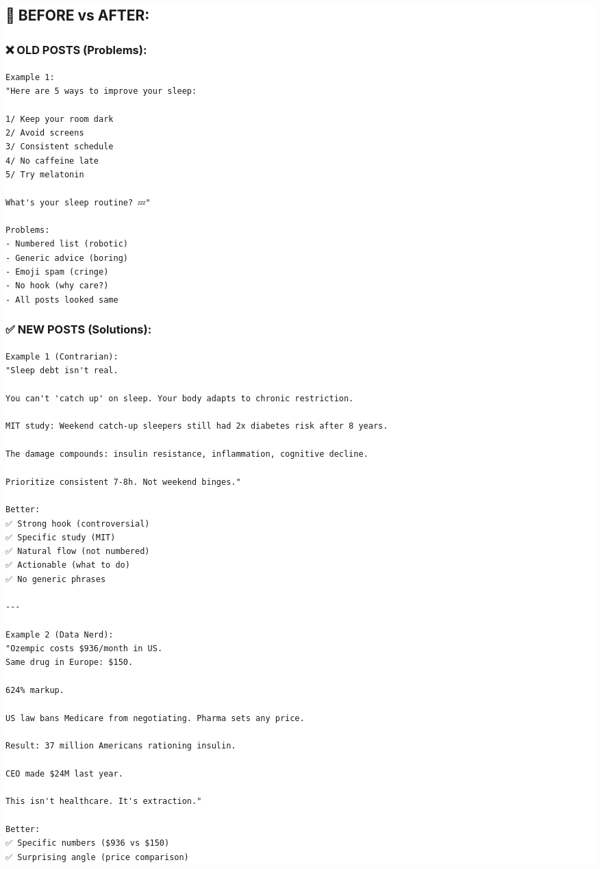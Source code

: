 
## **🎯 BEFORE vs AFTER:**

### **❌ OLD POSTS (Problems):**
```
Example 1:
"Here are 5 ways to improve your sleep:

1/ Keep your room dark
2/ Avoid screens
3/ Consistent schedule
4/ No caffeine late
5/ Try melatonin

What's your sleep routine? 💤"

Problems:
- Numbered list (robotic)
- Generic advice (boring)
- Emoji spam (cringe)
- No hook (why care?)
- All posts looked same
```

### **✅ NEW POSTS (Solutions):**
```
Example 1 (Contrarian):
"Sleep debt isn't real.

You can't 'catch up' on sleep. Your body adapts to chronic restriction.

MIT study: Weekend catch-up sleepers still had 2x diabetes risk after 8 years.

The damage compounds: insulin resistance, inflammation, cognitive decline.

Prioritize consistent 7-8h. Not weekend binges."

Better:
✅ Strong hook (controversial)
✅ Specific study (MIT)
✅ Natural flow (not numbered)
✅ Actionable (what to do)
✅ No generic phrases

---

Example 2 (Data Nerd):
"Ozempic costs $936/month in US.
Same drug in Europe: $150.

624% markup.

US law bans Medicare from negotiating. Pharma sets any price.

Result: 37 million Americans rationing insulin.

CEO made $24M last year.

This isn't healthcare. It's extraction."

Better:
✅ Specific numbers ($936 vs $150)
✅ Surprising angle (price comparison)
```